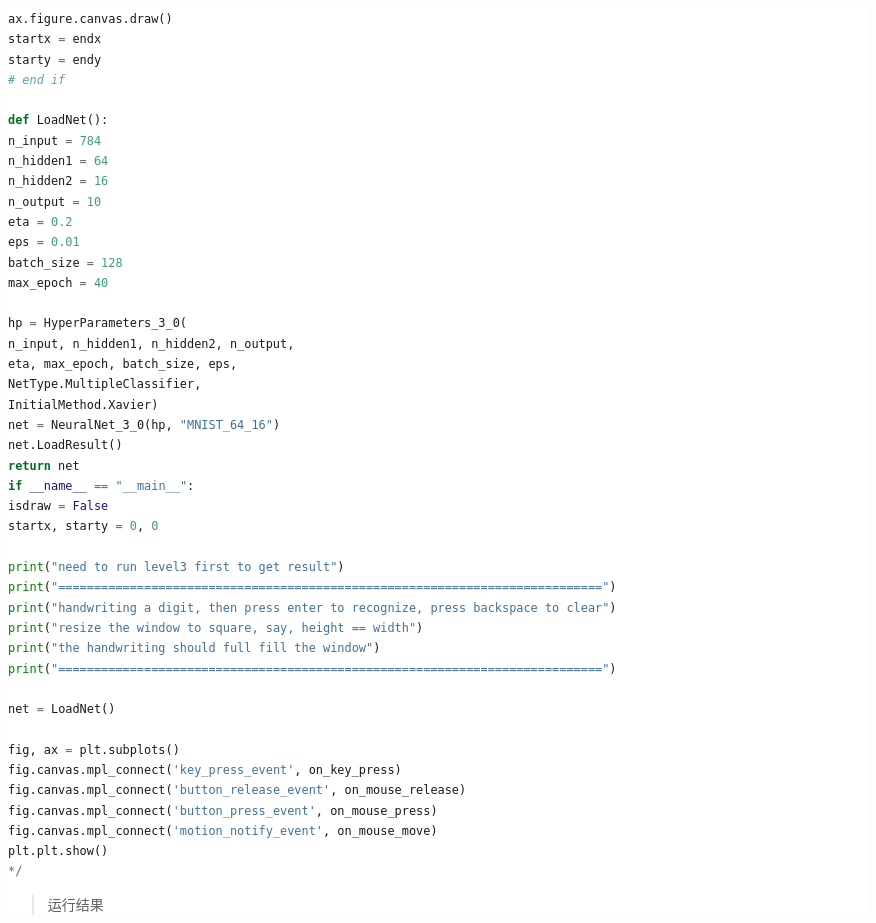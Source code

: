 ``` python
ax.figure.canvas.draw()
startx = endx
starty = endy
# end if

def LoadNet():
n_input = 784
n_hidden1 = 64
n_hidden2 = 16
n_output = 10
eta = 0.2
eps = 0.01
batch_size = 128
max_epoch = 40

hp = HyperParameters_3_0(
n_input, n_hidden1, n_hidden2, n_output, 
eta, max_epoch, batch_size, eps, 
NetType.MultipleClassifier, 
InitialMethod.Xavier)
net = NeuralNet_3_0(hp, "MNIST_64_16")
net.LoadResult()
return net 
if __name__ == "__main__":
isdraw = False
startx, starty = 0, 0

print("need to run level3 first to get result")
print("============================================================================")
print("handwriting a digit, then press enter to recognize, press backspace to clear")
print("resize the window to square, say, height == width")
print("the handwriting should full fill the window")
print("============================================================================")

net = LoadNet()

fig, ax = plt.subplots()
fig.canvas.mpl_connect('key_press_event', on_key_press)
fig.canvas.mpl_connect('button_release_event', on_mouse_release)
fig.canvas.mpl_connect('button_press_event', on_mouse_press)
fig.canvas.mpl_connect('motion_notify_event', on_mouse_move)
plt.plt.show()
*/
```
>运行结果